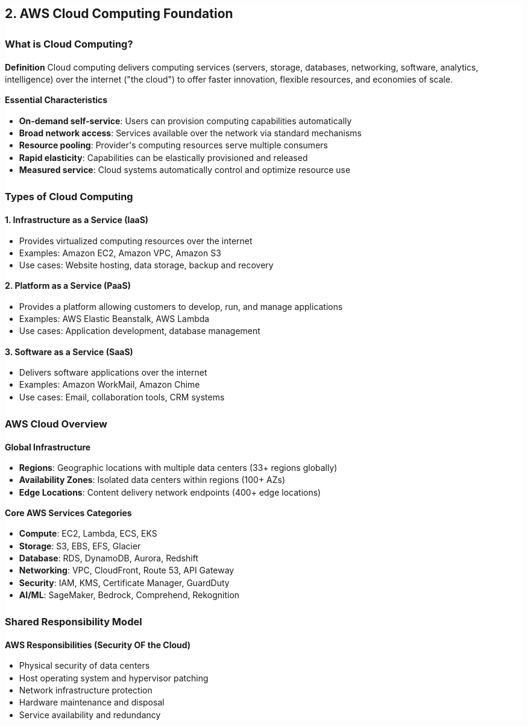 
## 2. AWS Cloud Computing Foundation

### What is Cloud Computing?

**Definition**
Cloud computing delivers computing services (servers, storage, databases, networking, software, analytics, intelligence) over the internet ("the cloud") to offer faster innovation, flexible resources, and economies of scale.

**Essential Characteristics**
- **On-demand self-service**: Users can provision computing capabilities automatically
- **Broad network access**: Services available over the network via standard mechanisms
- **Resource pooling**: Provider's computing resources serve multiple consumers
- **Rapid elasticity**: Capabilities can be elastically provisioned and released
- **Measured service**: Cloud systems automatically control and optimize resource use

### Types of Cloud Computing

**1. Infrastructure as a Service (IaaS)**
- Provides virtualized computing resources over the internet
- Examples: Amazon EC2, Amazon VPC, Amazon S3
- Use cases: Website hosting, data storage, backup and recovery

**2. Platform as a Service (PaaS)**
- Provides a platform allowing customers to develop, run, and manage applications
- Examples: AWS Elastic Beanstalk, AWS Lambda
- Use cases: Application development, database management

**3. Software as a Service (SaaS)**
- Delivers software applications over the internet
- Examples: Amazon WorkMail, Amazon Chime
- Use cases: Email, collaboration tools, CRM systems

### AWS Cloud Overview

**Global Infrastructure**
- **Regions**: Geographic locations with multiple data centers (33+ regions globally)
- **Availability Zones**: Isolated data centers within regions (100+ AZs)
- **Edge Locations**: Content delivery network endpoints (400+ edge locations)

**Core AWS Services Categories**
- **Compute**: EC2, Lambda, ECS, EKS
- **Storage**: S3, EBS, EFS, Glacier
- **Database**: RDS, DynamoDB, Aurora, Redshift
- **Networking**: VPC, CloudFront, Route 53, API Gateway
- **Security**: IAM, KMS, Certificate Manager, GuardDuty
- **AI/ML**: SageMaker, Bedrock, Comprehend, Rekognition

### Shared Responsibility Model

**AWS Responsibilities (Security OF the Cloud)**
- Physical security of data centers
- Host operating system and hypervisor patching
- Network infrastructure protection
- Hardware maintenance and disposal
- Service availability and redundancy
